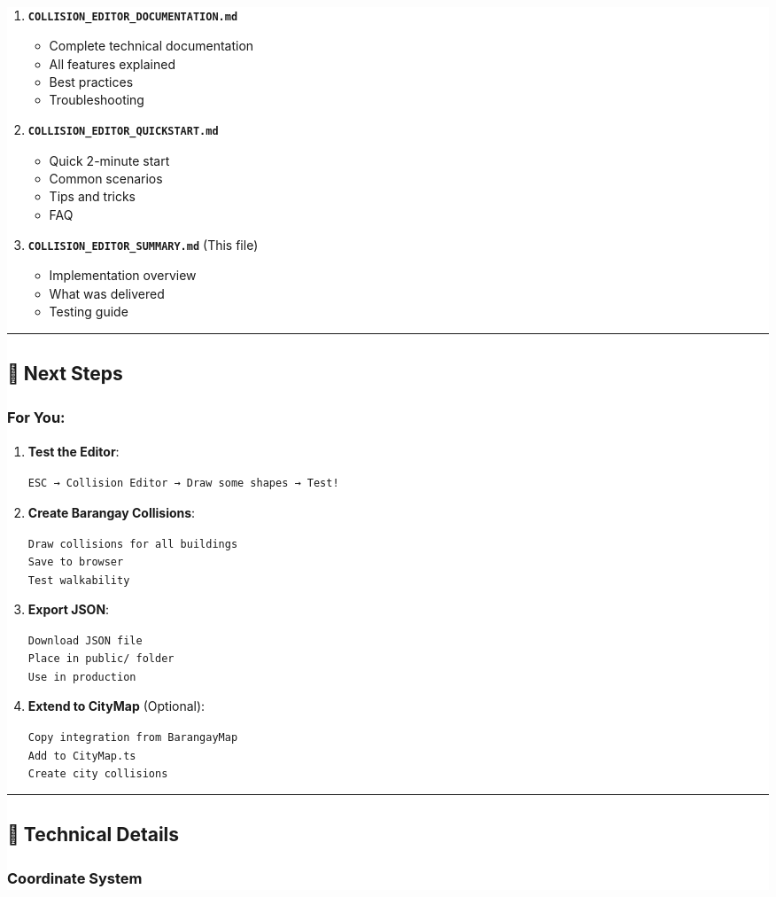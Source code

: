 1. **`COLLISION_EDITOR_DOCUMENTATION.md`**
   - Complete technical documentation
   - All features explained
   - Best practices
   - Troubleshooting

2. **`COLLISION_EDITOR_QUICKSTART.md`**
   - Quick 2-minute start
   - Common scenarios
   - Tips and tricks
   - FAQ

3. **`COLLISION_EDITOR_SUMMARY.md`** (This file)
   - Implementation overview
   - What was delivered
   - Testing guide

---

## 🎯 Next Steps

### For You:

1. **Test the Editor**:
   ```
   ESC → Collision Editor → Draw some shapes → Test!
   ```

2. **Create Barangay Collisions**:
   ```
   Draw collisions for all buildings
   Save to browser
   Test walkability
   ```

3. **Export JSON**:
   ```
   Download JSON file
   Place in public/ folder
   Use in production
   ```

4. **Extend to CityMap** (Optional):
   ```
   Copy integration from BarangayMap
   Add to CityMap.ts
   Create city collisions
   ```

---

## 🔧 Technical Details

### Coordinate System
